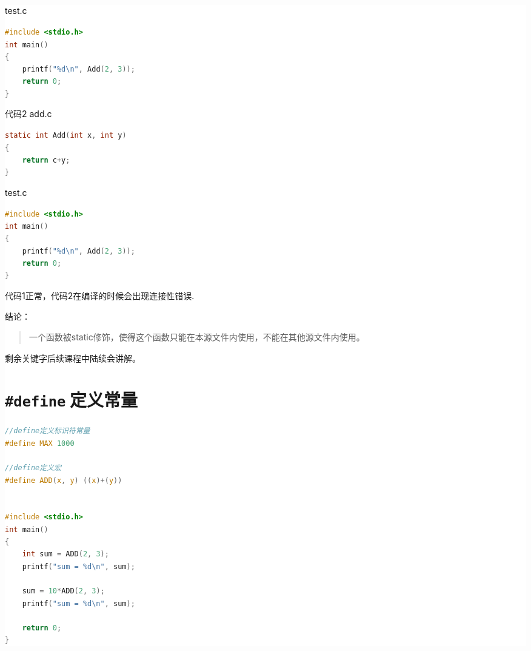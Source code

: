 test.c
```c title:"test.c"
#include <stdio.h>
int main()
{
	printf("%d\n", Add(2, 3));
	return 0;
}
```



代码2
add.c
```c title:"add.c"
static int Add(int x, int y)
{
	return c+y;
}
```

test.c
```c title:"test.c"
#include <stdio.h>
int main()
{
	printf("%d\n", Add(2, 3));
	return 0;
}
```

代码1正常，代码2在编译的时候会出现连接性错误.

结论：
>一个函数被static修饰，使得这个函数只能在本源文件内使用，不能在其他源文件内使用。

剩余关键字后续课程中陆续会讲解。


# `#define` 定义常量

```c
//define定义标识符常量
#define MAX 1000

//define定义宏
#define ADD(x, y) ((x)+(y))


#include <stdio.h>
int main()
{
	int sum = ADD(2, 3);
	printf("sum = %d\n", sum);
	
	sum = 10*ADD(2, 3);
	printf("sum = %d\n", sum);
	
	return 0;
}
```
